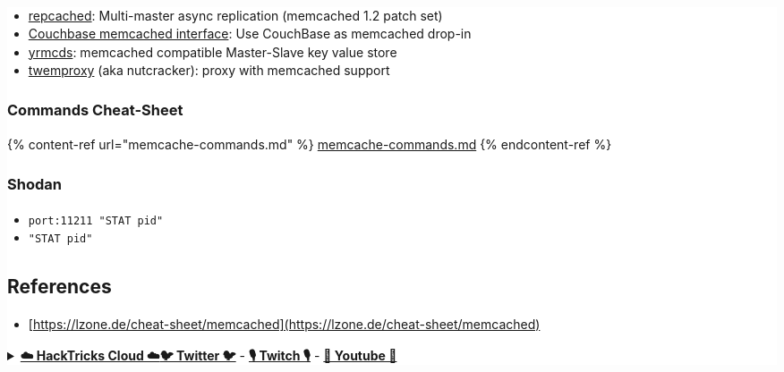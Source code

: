 * [repcached](http://repcached.lab.klab.org/): Multi-master async replication (memcached 1.2 patch set)
* [Couchbase memcached interface](http://www.couchbase.com/memcached): Use CouchBase as memcached drop-in
* [yrmcds](https://cybozu.github.io/yrmcds/): memcached compatible Master-Slave key value store
* [twemproxy](https://github.com/twitter/twemproxy) (aka nutcracker): proxy with memcached support

### Commands Cheat-Sheet

{% content-ref url="memcache-commands.md" %}
[memcache-commands.md](memcache-commands.md)
{% endcontent-ref %}

### **Shodan**

* `port:11211 "STAT pid"`
* `"STAT pid"`

## References

* [https://lzone.de/cheat-sheet/memcached](https://lzone.de/cheat-sheet/memcached)

<details><summary><a href="https://cloud.hacktricks.xyz/pentesting-cloud/pentesting-cloud-methodology"><strong>☁️ HackTricks Cloud ☁️</strong></a><a href="https://twitter.com/carlospolopm"><strong>🐦 Twitter 🐦</strong></a> - <a href="https://www.twitch.tv/hacktricks_live/schedule"><strong>🎙️ Twitch 🎙️</strong></a> - <a href="https://www.youtube.com/@hacktricks_LIVE"><strong>🎥 Youtube 🎥</strong></a></summary></details>
